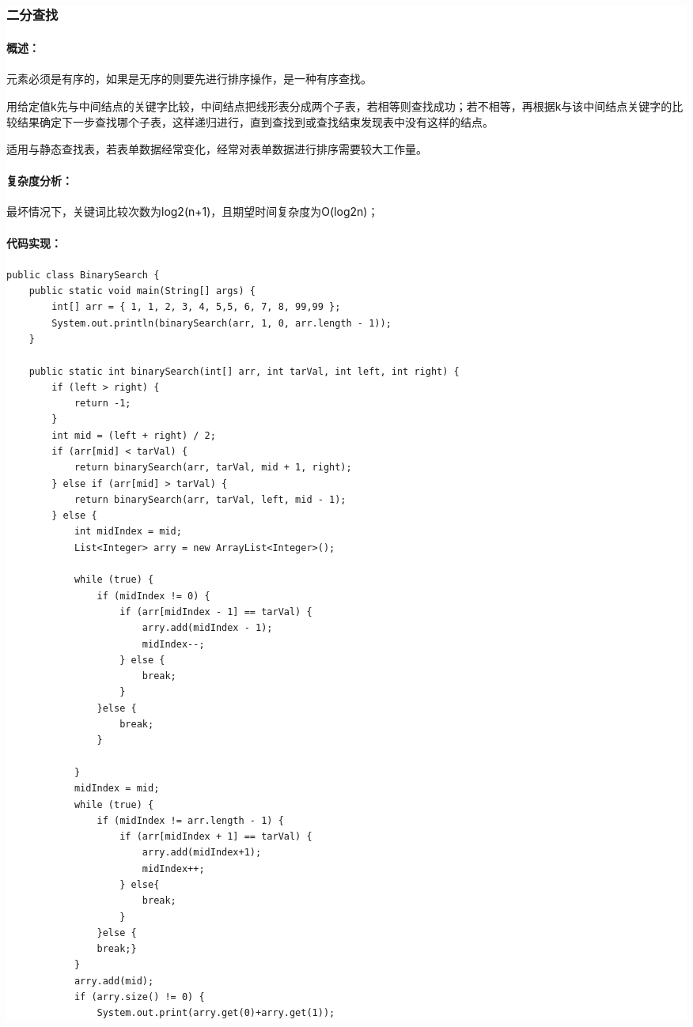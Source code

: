 
### 二分查找

#### 概述：

元素必须是有序的，如果是无序的则要先进行排序操作，是一种有序查找。

用给定值k先与中间结点的关键字比较，中间结点把线形表分成两个子表，若相等则查找成功；若不相等，再根据k与该中间结点关键字的比较结果确定下一步查找哪个子表，这样递归进行，直到查找到或查找结束发现表中没有这样的结点。

适用与静态查找表，若表单数据经常变化，经常对表单数据进行排序需要较大工作量。

#### 复杂度分析：

最坏情况下，关键词比较次数为log2(n+1)，且期望时间复杂度为O(log2n)；

#### 代码实现：
```
public class BinarySearch {
	public static void main(String[] args) {
		int[] arr = { 1, 1, 2, 3, 4, 5,5, 6, 7, 8, 99,99 };
		System.out.println(binarySearch(arr, 1, 0, arr.length - 1));
	}

	public static int binarySearch(int[] arr, int tarVal, int left, int right) {
		if (left > right) {
			return -1;
		}
		int mid = (left + right) / 2;
		if (arr[mid] < tarVal) {
			return binarySearch(arr, tarVal, mid + 1, right);
		} else if (arr[mid] > tarVal) {
			return binarySearch(arr, tarVal, left, mid - 1);
		} else {
			int midIndex = mid;
			List<Integer> arry = new ArrayList<Integer>();

			while (true) {
				if (midIndex != 0) {
					if (arr[midIndex - 1] == tarVal) {
						arry.add(midIndex - 1);
						midIndex--;
					} else {
						break;
					}
				}else {
					break;
				}

			}
			midIndex = mid;
			while (true) {
				if (midIndex != arr.length - 1) {
					if (arr[midIndex + 1] == tarVal) {
						arry.add(midIndex+1);
						midIndex++;
					} else{
						break;
					}
				}else {
				break;}
			}
			arry.add(mid);
			if (arry.size() != 0) {
				System.out.print(arry.get(0)+arry.get(1));
```
